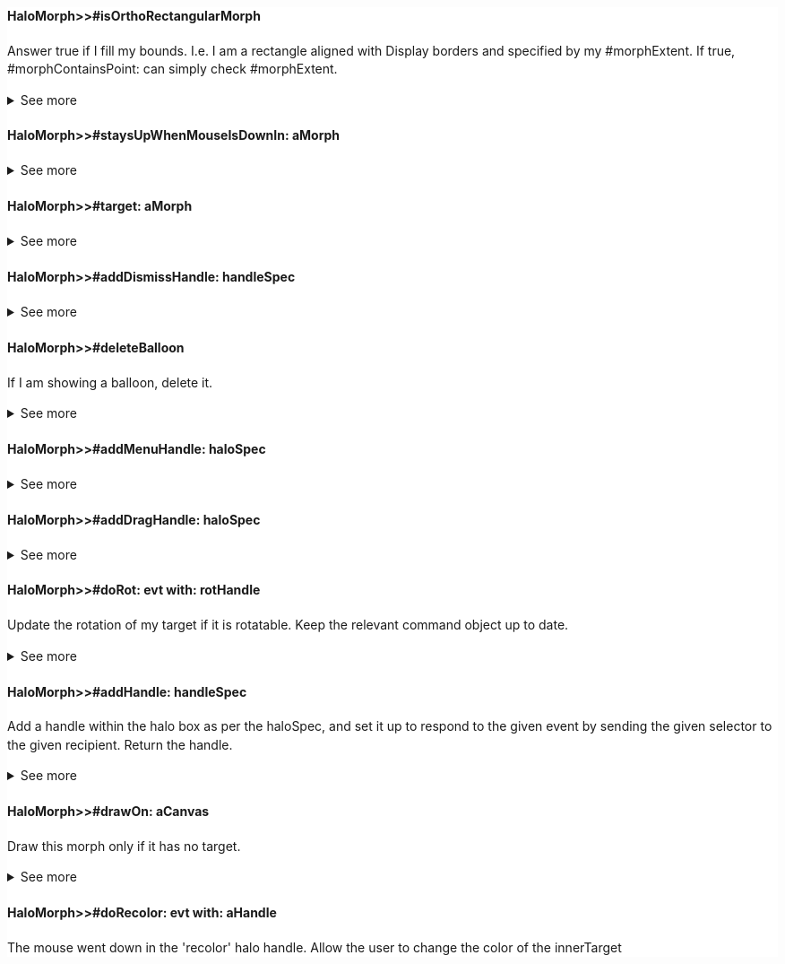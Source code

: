 #### HaloMorph>>#isOrthoRectangularMorph

Answer true if I fill my bounds. I.e. I am a rectangle aligned with Display borders and specified by my #morphExtent. If true, #morphContainsPoint: can simply check #morphExtent.


<details><summary>See more</summary></details>

#### HaloMorph>>#staysUpWhenMouseIsDownIn: aMorph

<details><summary>See more</summary></details>

#### HaloMorph>>#target: aMorph

<details><summary>See more</summary></details>

#### HaloMorph>>#addDismissHandle: handleSpec

<details><summary>See more</summary></details>

#### HaloMorph>>#deleteBalloon

If I am showing a balloon, delete it.


<details><summary>See more</summary></details>

#### HaloMorph>>#addMenuHandle: haloSpec

<details><summary>See more</summary></details>

#### HaloMorph>>#addDragHandle: haloSpec

<details><summary>See more</summary></details>

#### HaloMorph>>#doRot: evt with: rotHandle

Update the rotation of my target if it is rotatable. Keep the relevant command object up to date.


<details><summary>See more</summary></details>

#### HaloMorph>>#addHandle: handleSpec

Add a handle within the halo box as per the haloSpec, and set it up to respond to the given event by sending the given selector to the given recipient. Return the handle.


<details><summary>See more</summary></details>

#### HaloMorph>>#drawOn: aCanvas

Draw this morph only if it has no target.


<details><summary>See more</summary></details>

#### HaloMorph>>#doRecolor: evt with: aHandle

The mouse went down in the 'recolor' halo handle. Allow the user to change the color of the innerTarget
